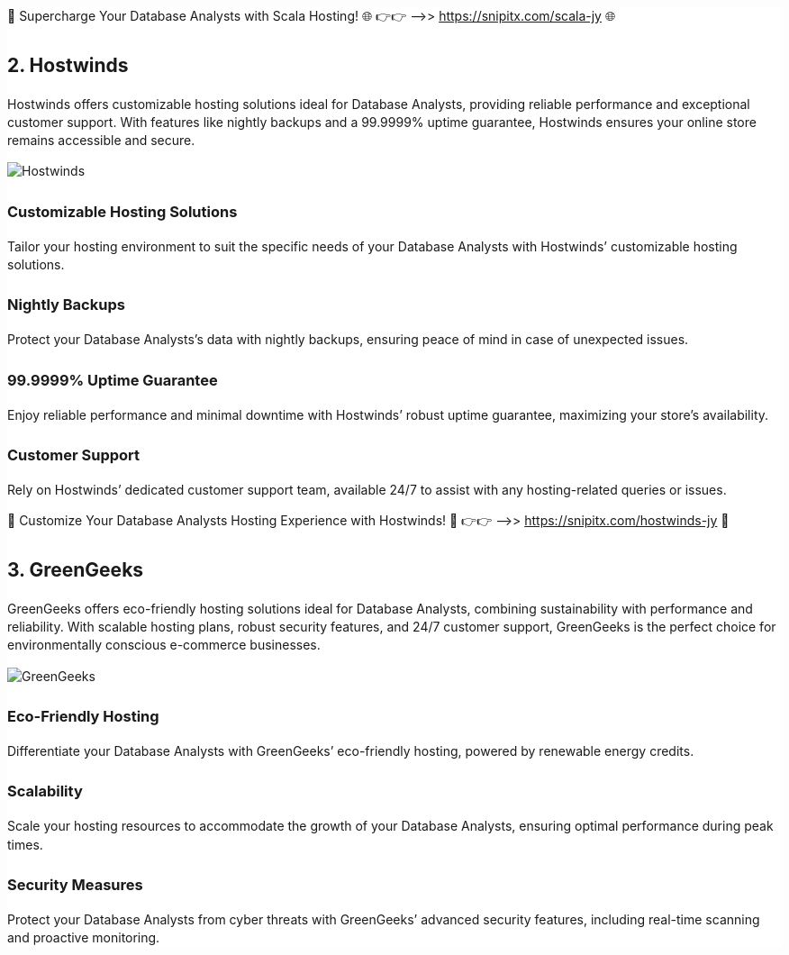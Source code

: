 🚀 Supercharge Your Database Analysts with Scala Hosting! 🌐
👉👉 -->> https://snipitx.com/scala-jy 🌐

## 2. Hostwinds

Hostwinds offers customizable hosting solutions ideal for Database Analysts, providing reliable performance and exceptional customer support. With features like nightly backups and a 99.9999% uptime guarantee, Hostwinds ensures your online store remains accessible and secure.

![Hostwinds](https://i.imgur.com/53aSNXx.jpeg "Hostwinds Hosting")

### Customizable Hosting Solutions
Tailor your hosting environment to suit the specific needs of your Database Analysts with Hostwinds’ customizable hosting solutions.

### Nightly Backups
Protect your Database Analysts’s data with nightly backups, ensuring peace of mind in case of unexpected issues.

### 99.9999% Uptime Guarantee
Enjoy reliable performance and minimal downtime with Hostwinds’ robust uptime guarantee, maximizing your store’s availability.

### Customer Support
Rely on Hostwinds’ dedicated customer support team, available 24/7 to assist with any hosting-related queries or issues.

🌟 Customize Your Database Analysts Hosting Experience with Hostwinds! 🚀
👉👉 -->> https://snipitx.com/hostwinds-jy 🚀


## 3. GreenGeeks

GreenGeeks offers eco-friendly hosting solutions ideal for Database Analysts, combining sustainability with performance and reliability. With scalable hosting plans, robust security features, and 24/7 customer support, GreenGeeks is the perfect choice for environmentally conscious e-commerce businesses.

![GreenGeeks](https://i.imgur.com/eEwuntu.jpg "GreenGeeks Hosting")

### Eco-Friendly Hosting
Differentiate your Database Analysts with GreenGeeks’ eco-friendly hosting, powered by renewable energy credits.

### Scalability
Scale your hosting resources to accommodate the growth of your Database Analysts, ensuring optimal performance during peak times.

### Security Measures
Protect your Database Analysts from cyber threats with GreenGeeks’ advanced security features, including real-time scanning and proactive monitoring.
